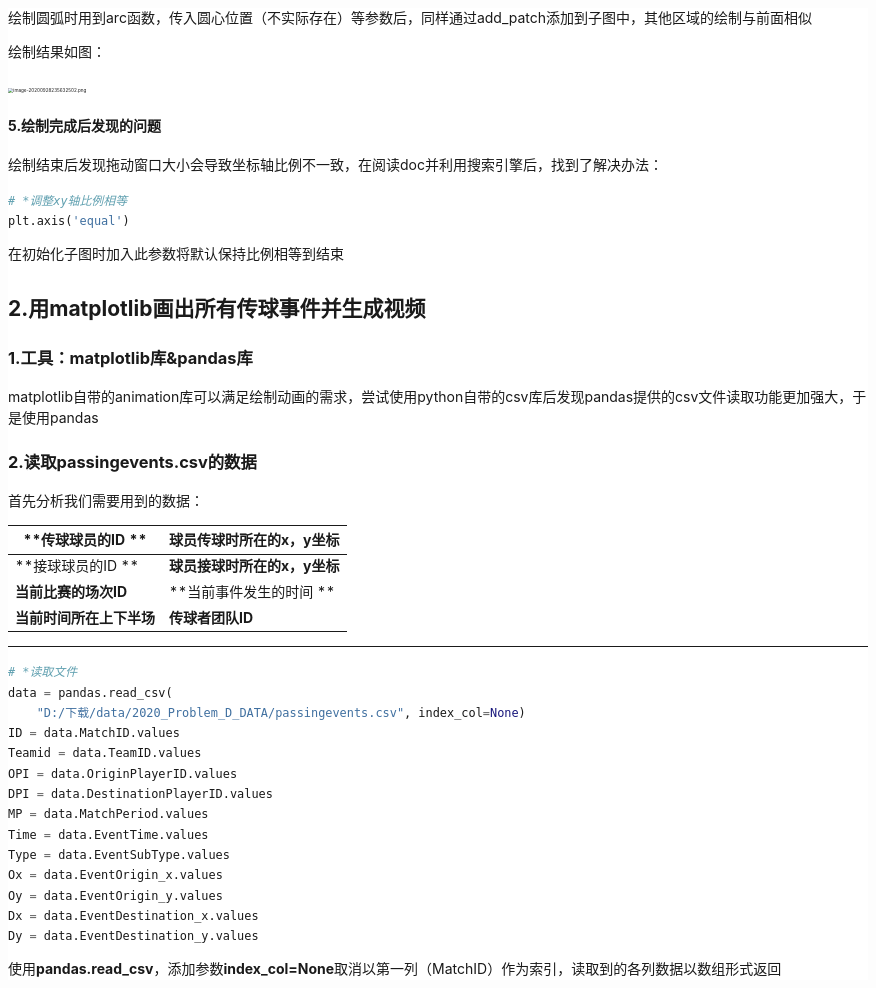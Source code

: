 绘制圆弧时用到arc函数，传入圆心位置（不实际存在）等参数后，同样通过add_patch添加到子图中，其他区域的绘制与前面相似

绘制结果如图：

<img src="https://www.z4a.net/images/2020/10/08/image-20200928235632502.png" alt="image-20200928235632502.png" style="zoom:33%;" />

#### 5.绘制完成后发现的问题

绘制结束后发现拖动窗口大小会导致坐标轴比例不一致，在阅读doc并利用搜索引擎后，找到了解决办法：

```python
# *调整xy轴比例相等
plt.axis('equal')
```

在初始化子图时加入此参数将默认保持比例相等到结束

## 2.用matplotlib画出所有传球事件并生成视频

### 	1.工具：matplotlib库&pandas库

​	matplotlib自带的animation库可以满足绘制动画的需求，尝试使用python自带的csv库后发现pandas提供的csv文件读取功能更加强大，于是使用pandas

### 	2.读取passingevents.csv的数据

首先分析我们需要用到的数据：

| **传球球员的ID **        | **球员传球时所在的x，y坐标** |
| ------------------------ | ---------------------------- |
| **接球球员的ID **        | **球员接球时所在的x，y坐标** |
| **当前比赛的场次ID**     | **当前事件发生的时间 **      |
| **当前时间所在上下半场** | **传球者团队ID**             |

****

```python
# *读取文件
data = pandas.read_csv(
    "D:/下载/data/2020_Problem_D_DATA/passingevents.csv", index_col=None)
ID = data.MatchID.values
Teamid = data.TeamID.values
OPI = data.OriginPlayerID.values
DPI = data.DestinationPlayerID.values
MP = data.MatchPeriod.values
Time = data.EventTime.values
Type = data.EventSubType.values
Ox = data.EventOrigin_x.values
Oy = data.EventOrigin_y.values
Dx = data.EventDestination_x.values
Dy = data.EventDestination_y.values
```

使用**pandas.read_csv**，添加参数**index_col=None**取消以第一列（MatchID）作为索引，读取到的各列数据以数组形式返回
